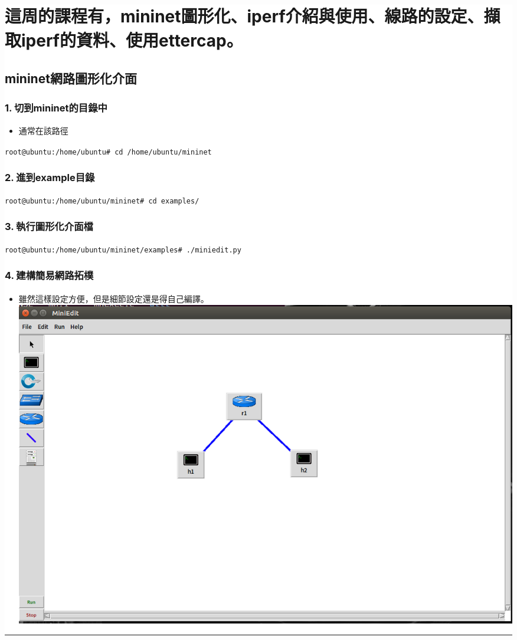 # 這周的課程有，mininet圖形化、iperf介紹與使用、線路的設定、擷取iperf的資料、使用ettercap。
## mininet網路圖形化介面
### 1. 切到mininet的目錄中
   
* 通常在該路徑
```
root@ubuntu:/home/ubuntu# cd /home/ubuntu/mininet
```
### 2. 進到example目錄
    
    root@ubuntu:/home/ubuntu/mininet# cd examples/

### 3. 執行圖形化介面檔

    root@ubuntu:/home/ubuntu/mininet/examples# ./miniedit.py

### 4. 建構簡易網路拓樸
* 雖然這樣設定方便，但是細節設定還是得自己編譯。
![Mininet圖形化介面](./pict/graphicMininet.png)

---